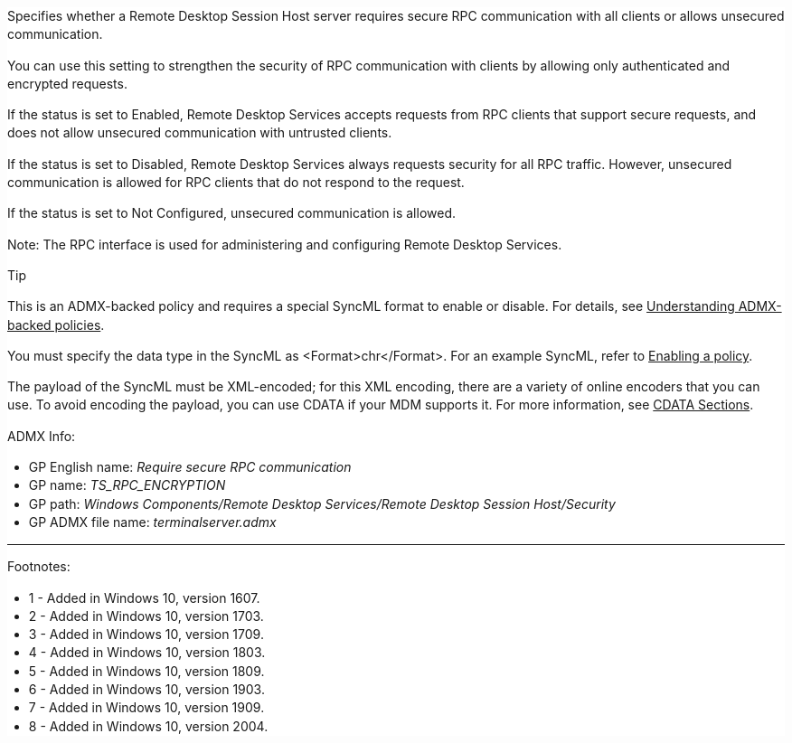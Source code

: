 

Specifies whether a Remote Desktop Session Host server requires secure RPC communication with all clients or allows unsecured communication.

You can use this setting to strengthen the security of RPC communication with clients by allowing only authenticated and encrypted requests.

If the status is set to Enabled, Remote Desktop Services accepts requests from RPC clients that support secure requests, and does not allow unsecured communication with untrusted clients.

If the status is set to Disabled, Remote Desktop Services always requests security for all RPC traffic. However, unsecured communication is allowed for RPC clients that do not respond to the request.

If the status is set to Not Configured, unsecured communication is allowed.

Note: The RPC interface is used for administering and configuring Remote Desktop Services.


> [!TIP]
> This is an ADMX-backed policy and requires a special SyncML format to enable or disable.  For details, see [Understanding ADMX-backed policies](./understanding-admx-backed-policies.md).
> 
> You must specify the data type in the SyncML as &lt;Format&gt;chr&lt;/Format&gt;. For an example SyncML, refer to [Enabling a policy](./understanding-admx-backed-policies.md#enabling-a-policy).
> 
> The payload of the SyncML must be XML-encoded; for this XML encoding, there are a variety of online encoders that you can use. To avoid encoding the payload, you can use CDATA if your MDM supports it.  For more information, see [CDATA Sections](http://www.w3.org/TR/REC-xml/#sec-cdata-sect).


ADMX Info:  
-   GP English name: *Require secure RPC communication*
-   GP name: *TS_RPC_ENCRYPTION*
-   GP path: *Windows Components/Remote Desktop Services/Remote Desktop Session Host/Security*
-   GP ADMX file name: *terminalserver.admx*



<hr/>

Footnotes:

-   1 - Added in Windows 10, version 1607.
-   2 - Added in Windows 10, version 1703.
-   3 - Added in Windows 10, version 1709.
-   4 - Added in Windows 10, version 1803.
-   5 - Added in Windows 10, version 1809.
-   6 - Added in Windows 10, version 1903.
-   7 - Added in Windows 10, version 1909.
-   8 - Added in Windows 10, version 2004.



